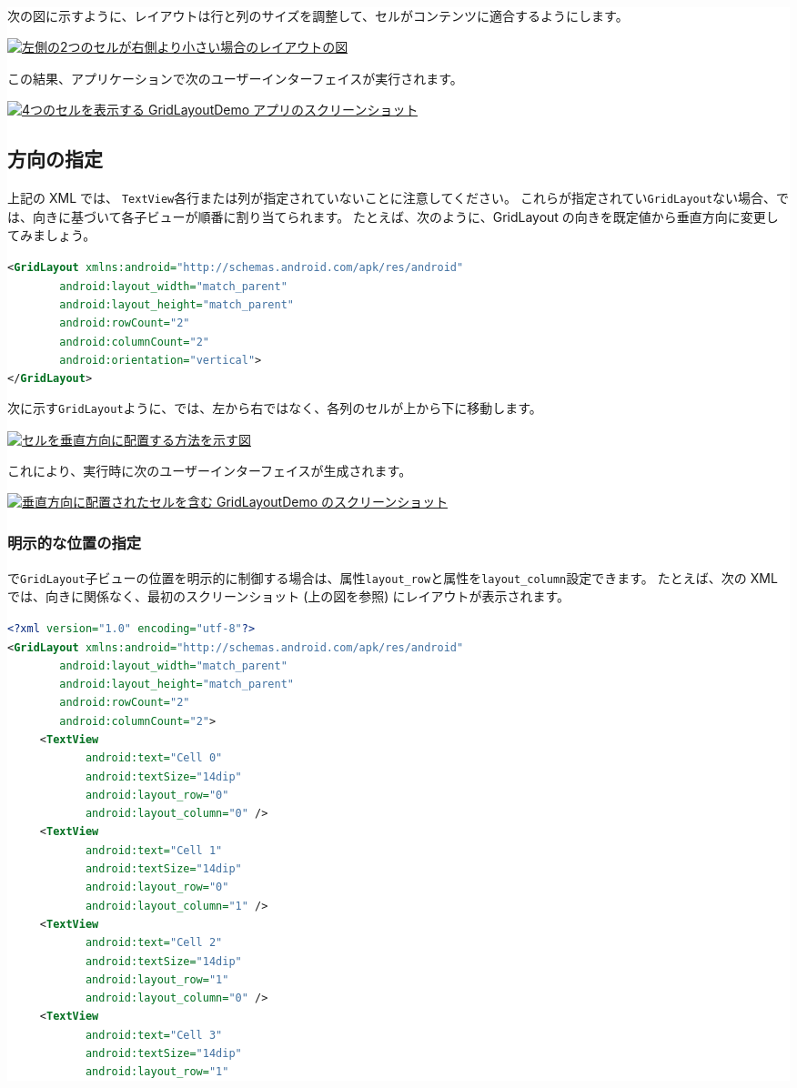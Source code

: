 次の図に示すように、レイアウトは行と列のサイズを調整して、セルがコンテンツに適合するようにします。

 [![左側の2つのセルが右側より小さい場合のレイアウトの図](grid-layout-images/gridlayout-cells.png)](grid-layout-images/gridlayout-cells.png#lightbox)

この結果、アプリケーションで次のユーザーインターフェイスが実行されます。

 [![4つのセルを表示する GridLayoutDemo アプリのスクリーンショット](grid-layout-images/01-gridlayout.png)](grid-layout-images/01-gridlayout.png#lightbox)



## <a name="specifying-orientation"></a>方向の指定

上記の XML では、 `TextView`各行または列が指定されていないことに注意してください。 これらが指定されてい`GridLayout`ない場合、では、向きに基づいて各子ビューが順番に割り当てられます。 たとえば、次のように、GridLayout の向きを既定値から垂直方向に変更してみましょう。

```xml
<GridLayout xmlns:android="http://schemas.android.com/apk/res/android"
        android:layout_width="match_parent"
        android:layout_height="match_parent"    
        android:rowCount="2"
        android:columnCount="2"
        android:orientation="vertical">
</GridLayout>
```

次に示す`GridLayout`ように、では、左から右ではなく、各列のセルが上から下に移動します。

 [![セルを垂直方向に配置する方法を示す図](grid-layout-images/gridlayoutorientation.png)](grid-layout-images/gridlayoutorientation.png#lightbox)

これにより、実行時に次のユーザーインターフェイスが生成されます。

 [![垂直方向に配置されたセルを含む GridLayoutDemo のスクリーンショット](grid-layout-images/02-gridlayout.png)](grid-layout-images/02-gridlayout.png#lightbox)



### <a name="specifying-explicit-position"></a>明示的な位置の指定

で`GridLayout`子ビューの位置を明示的に制御する場合は、属性`layout_row`と属性を`layout_column`設定できます。 たとえば、次の XML では、向きに関係なく、最初のスクリーンショット (上の図を参照) にレイアウトが表示されます。

```xml
<?xml version="1.0" encoding="utf-8"?>
<GridLayout xmlns:android="http://schemas.android.com/apk/res/android"
        android:layout_width="match_parent"
        android:layout_height="match_parent"    
        android:rowCount="2"
        android:columnCount="2">
     <TextView
            android:text="Cell 0"
            android:textSize="14dip"
            android:layout_row="0"
            android:layout_column="0" />
     <TextView
            android:text="Cell 1"
            android:textSize="14dip"
            android:layout_row="0"
            android:layout_column="1" />
     <TextView
            android:text="Cell 2"
            android:textSize="14dip"
            android:layout_row="1"
            android:layout_column="0" />
     <TextView
            android:text="Cell 3"
            android:textSize="14dip"
            android:layout_row="1"
```